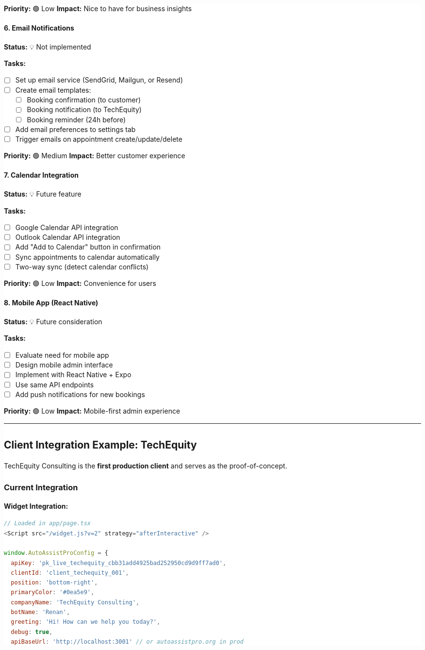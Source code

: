 **Priority:** 🟢 Low
**Impact:** Nice to have for business insights

#### 6. Email Notifications
**Status:** 💡 Not implemented

**Tasks:**
- [ ] Set up email service (SendGrid, Mailgun, or Resend)
- [ ] Create email templates:
  - [ ] Booking confirmation (to customer)
  - [ ] Booking notification (to TechEquity)
  - [ ] Booking reminder (24h before)
- [ ] Add email preferences to settings tab
- [ ] Trigger emails on appointment create/update/delete

**Priority:** 🟢 Medium
**Impact:** Better customer experience

#### 7. Calendar Integration
**Status:** 💡 Future feature

**Tasks:**
- [ ] Google Calendar API integration
- [ ] Outlook Calendar API integration
- [ ] Add "Add to Calendar" button in confirmation
- [ ] Sync appointments to calendar automatically
- [ ] Two-way sync (detect calendar conflicts)

**Priority:** 🟢 Low
**Impact:** Convenience for users

#### 8. Mobile App (React Native)
**Status:** 💡 Future consideration

**Tasks:**
- [ ] Evaluate need for mobile app
- [ ] Design mobile admin interface
- [ ] Implement with React Native + Expo
- [ ] Use same API endpoints
- [ ] Add push notifications for new bookings

**Priority:** 🟢 Low
**Impact:** Mobile-first admin experience

---

## Client Integration Example: TechEquity

TechEquity Consulting is the **first production client** and serves as the proof-of-concept.

### Current Integration

**Widget Integration:**
```javascript
// Loaded in app/page.tsx
<Script src="/widget.js?v=2" strategy="afterInteractive" />

window.AutoAssistProConfig = {
  apiKey: 'pk_live_techequity_cbb31add4925bad252950cd9d9ff7ad0',
  clientId: 'client_techequity_001',
  position: 'bottom-right',
  primaryColor: '#0ea5e9',
  companyName: 'TechEquity Consulting',
  botName: 'Renan',
  greeting: 'Hi! How can we help you today?',
  debug: true,
  apiBaseUrl: 'http://localhost:3001' // or autoassistpro.org in prod
```